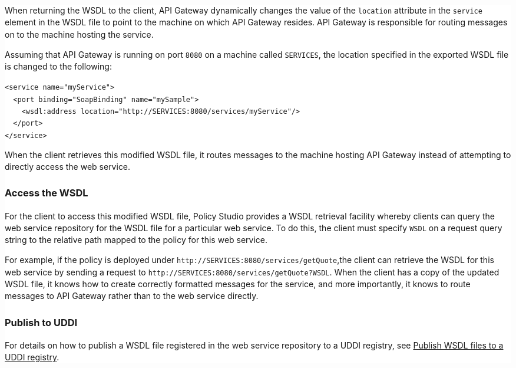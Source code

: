 When returning the WSDL to the client, API Gateway dynamically changes the value of the `location` attribute in the `service` element in the WSDL file to point to the machine on which API Gateway resides. API Gateway is responsible for routing messages on to the machine hosting the service.

Assuming that API Gateway is running on port `8080` on a machine called `SERVICES`, the location specified in the exported WSDL file is changed to the following:

```
<service name="myService">
  <port binding="SoapBinding" name="mySample">
    <wsdl:address location="http://SERVICES:8080/services/myService"/>
  </port>
</service>
```

When the client retrieves this modified WSDL file, it routes messages to the machine hosting API Gateway instead of attempting to directly access the web service.

### Access the WSDL

For the client to access this modified WSDL file, Policy Studio provides a WSDL retrieval facility whereby clients can query the web service repository for the WSDL file for a particular web service. To do this, the client must specify `WSDL` on a request query string to the relative path mapped to the policy for this web service.

For example, if the policy is deployed under `http://SERVICES:8080/services/getQuote`,the client can retrieve the WSDL for this web service by sending a request to `http://SERVICES:8080/services/getQuote?WSDL`. When the client has a copy of the updated WSDL file, it knows how to create correctly formatted messages for the service, and more importantly, it knows to route messages to API Gateway rather than to the web service directly.

### Publish to UDDI

For details on how to publish a WSDL file registered in the web service repository to a UDDI registry, see [Publish WSDL files to a UDDI registry](general_uddi_publish.htm).
